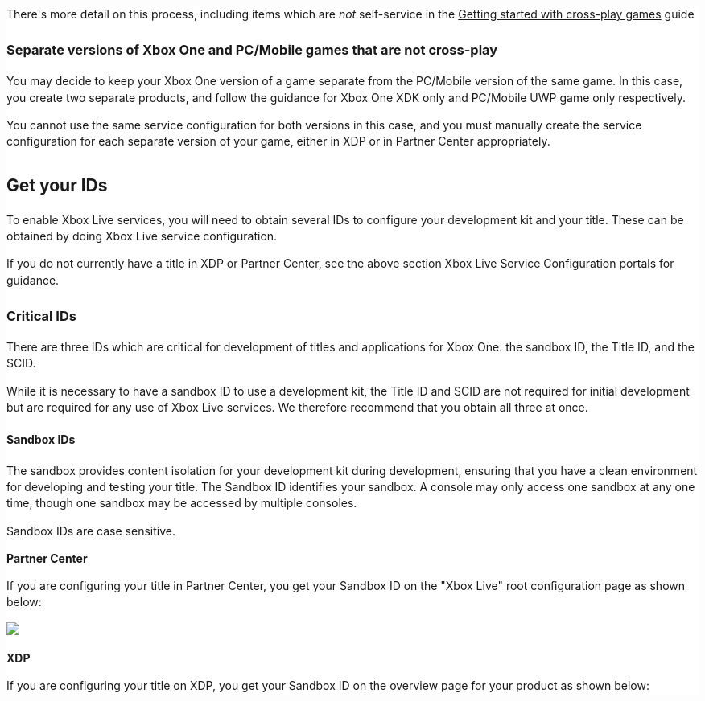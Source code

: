 There's more detail on this process, including items which are *not* self-service in the [Getting started with cross-play games](get-started-with-partner/get-started-with-cross-play-games.md) guide


### Separate versions of Xbox One and PC/Mobile games that are not cross-play
You may decide to keep your Xbox One version of a game separate from the PC/Mobile version of the same game. In this case, you create two separate products, and follow the guidance for Xbox One XDK only and PC/Mobile UWP game only respectively.

You cannot use the same service configuration for both versions in this case, and you must manually create the service configuration for each separate version of your game, either in XDP or in Partner Center appropriately.

<a name="get_ids"></a>


## Get your IDs

To enable Xbox Live services, you will need to obtain several IDs to configure your development kit and your title. These can be obtained by doing Xbox Live service configuration.

If you do not currently have a title in XDP or Partner Center, see the above section [Xbox Live Service Configuration portals](#xbox_live_portals) for guidance.


### Critical IDs

There are three IDs which are critical for development of titles and applications for Xbox One: the sandbox ID, the Title ID, and the SCID.

While it is necessary to have a sandbox ID to use a development kit, the Title ID and SCID are not required for initial development but are required for any use of Xbox Live services. We therefore recommend that you obtain all three at once.


#### Sandbox IDs

The sandbox provides content isolation for your development kit during development, ensuring that you have a clean environment for developing and testing your title. The Sandbox ID identifies your sandbox. A console may only access one sandbox at any one time, though one sandbox may be accessed by multiple consoles.

Sandbox IDs are case sensitive.

**Partner Center**

If you are configuring your title in Partner Center, you get your Sandbox ID on the "Xbox Live" root configuration page as shown below:

![](images/getting_started/devcenter_sandbox_id.png)

**XDP**

If you are configuring your title on XDP, you get your Sandbox ID on the overview page for your product as shown below:
